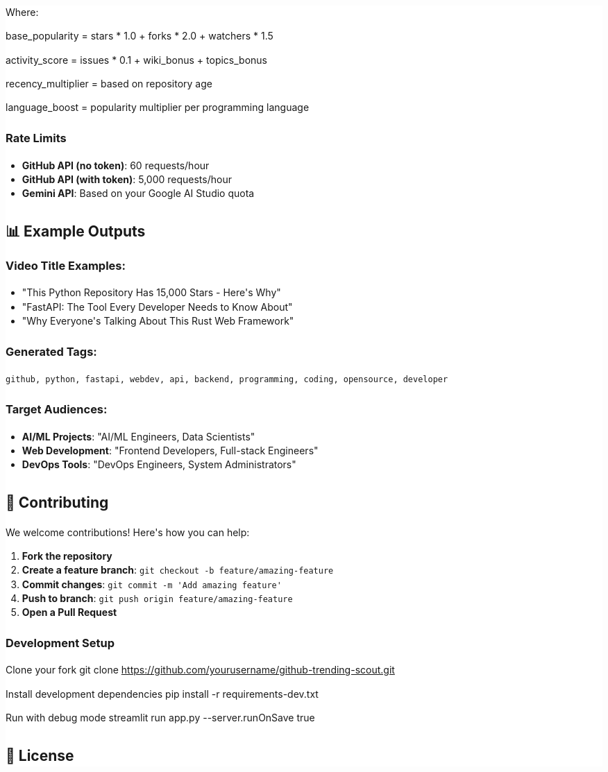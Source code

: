 Where:

base_popularity = stars * 1.0 + forks * 2.0 + watchers * 1.5

activity_score = issues * 0.1 + wiki_bonus + topics_bonus

recency_multiplier = based on repository age

language_boost = popularity multiplier per programming language


### Rate Limits
- **GitHub API (no token)**: 60 requests/hour
- **GitHub API (with token)**: 5,000 requests/hour
- **Gemini API**: Based on your Google AI Studio quota

## 📊 Example Outputs

### Video Title Examples:
- "This Python Repository Has 15,000 Stars - Here's Why"
- "FastAPI: The Tool Every Developer Needs to Know About"
- "Why Everyone's Talking About This Rust Web Framework"

### Generated Tags:
`github, python, fastapi, webdev, api, backend, programming, coding, opensource, developer`

### Target Audiences:
- **AI/ML Projects**: "AI/ML Engineers, Data Scientists"
- **Web Development**: "Frontend Developers, Full-stack Engineers"
- **DevOps Tools**: "DevOps Engineers, System Administrators"

## 🤝 Contributing

We welcome contributions! Here's how you can help:

1. **Fork the repository**
2. **Create a feature branch**: `git checkout -b feature/amazing-feature`
3. **Commit changes**: `git commit -m 'Add amazing feature'`
4. **Push to branch**: `git push origin feature/amazing-feature`
5. **Open a Pull Request**

### Development Setup
Clone your fork
git clone https://github.com/yourusername/github-trending-scout.git

Install development dependencies
pip install -r requirements-dev.txt

Run with debug mode
streamlit run app.py --server.runOnSave true


## 📝 License
